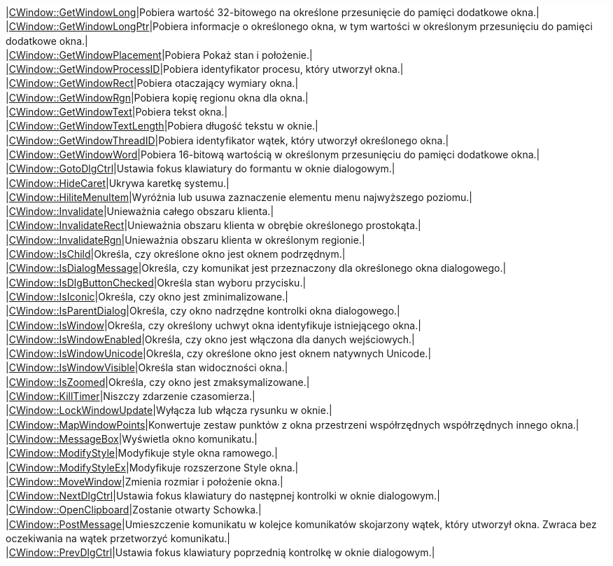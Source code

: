 |[CWindow::GetWindowLong](#getwindowlong)|Pobiera wartość 32-bitowego na określone przesunięcie do pamięci dodatkowe okna.|  
|[CWindow::GetWindowLongPtr](#getwindowlongptr)|Pobiera informacje o określonego okna, w tym wartości w określonym przesunięciu do pamięci dodatkowe okna.|  
|[CWindow::GetWindowPlacement](#getwindowplacement)|Pobiera Pokaż stan i położenie.|  
|[CWindow::GetWindowProcessID](#getwindowprocessid)|Pobiera identyfikator procesu, który utworzył okna.|  
|[CWindow::GetWindowRect](#getwindowrect)|Pobiera otaczający wymiary okna.|  
|[CWindow::GetWindowRgn](#getwindowrgn)|Pobiera kopię regionu okna dla okna.|  
|[CWindow::GetWindowText](#getwindowtext)|Pobiera tekst okna.|  
|[CWindow::GetWindowTextLength](#getwindowtextlength)|Pobiera długość tekstu w oknie.|  
|[CWindow::GetWindowThreadID](#getwindowthreadid)|Pobiera identyfikator wątek, który utworzył określonego okna.|  
|[CWindow::GetWindowWord](#getwindowword)|Pobiera 16-bitową wartością w określonym przesunięciu do pamięci dodatkowe okna.|  
|[CWindow::GotoDlgCtrl](#gotodlgctrl)|Ustawia fokus klawiatury do formantu w oknie dialogowym.|  
|[CWindow::HideCaret](#hidecaret)|Ukrywa karetkę systemu.|  
|[CWindow::HiliteMenuItem](#hilitemenuitem)|Wyróżnia lub usuwa zaznaczenie elementu menu najwyższego poziomu.|  
|[CWindow::Invalidate](#invalidate)|Unieważnia całego obszaru klienta.|  
|[CWindow::InvalidateRect](#invalidaterect)|Unieważnia obszaru klienta w obrębie określonego prostokąta.|  
|[CWindow::InvalidateRgn](#invalidatergn)|Unieważnia obszaru klienta w określonym regionie.|  
|[CWindow::IsChild](#ischild)|Określa, czy określone okno jest oknem podrzędnym.|  
|[CWindow::IsDialogMessage](#isdialogmessage)|Określa, czy komunikat jest przeznaczony dla określonego okna dialogowego.|  
|[CWindow::IsDlgButtonChecked](#isdlgbuttonchecked)|Określa stan wyboru przycisku.|  
|[CWindow::IsIconic](#isiconic)|Określa, czy okno jest zminimalizowane.|  
|[CWindow::IsParentDialog](#isparentdialog)|Określa, czy okno nadrzędne kontrolki okna dialogowego.|  
|[CWindow::IsWindow](#iswindow)|Określa, czy określony uchwyt okna identyfikuje istniejącego okna.|  
|[CWindow::IsWindowEnabled](#iswindowenabled)|Określa, czy okno jest włączona dla danych wejściowych.|  
|[CWindow::IsWindowUnicode](#iswindowunicode)|Określa, czy określone okno jest oknem natywnych Unicode.|  
|[CWindow::IsWindowVisible](#iswindowvisible)|Określa stan widoczności okna.|  
|[CWindow::IsZoomed](#iszoomed)|Określa, czy okno jest zmaksymalizowane.|  
|[CWindow::KillTimer](#killtimer)|Niszczy zdarzenie czasomierza.|  
|[CWindow::LockWindowUpdate](#lockwindowupdate)|Wyłącza lub włącza rysunku w oknie.|  
|[CWindow::MapWindowPoints](#mapwindowpoints)|Konwertuje zestaw punktów z okna przestrzeni współrzędnych współrzędnych innego okna.|  
|[CWindow::MessageBox](#messagebox)|Wyświetla okno komunikatu.|  
|[CWindow::ModifyStyle](#modifystyle)|Modyfikuje style okna ramowego.|  
|[CWindow::ModifyStyleEx](#modifystyleex)|Modyfikuje rozszerzone Style okna.|  
|[CWindow::MoveWindow](#movewindow)|Zmienia rozmiar i położenie okna.|  
|[CWindow::NextDlgCtrl](#nextdlgctrl)|Ustawia fokus klawiatury do następnej kontrolki w oknie dialogowym.|  
|[CWindow::OpenClipboard](#openclipboard)|Zostanie otwarty Schowka.|  
|[CWindow::PostMessage](#postmessage)|Umieszczenie komunikatu w kolejce komunikatów skojarzony wątek, który utworzył okna. Zwraca bez oczekiwania na wątek przetworzyć komunikatu.|  
|[CWindow::PrevDlgCtrl](#prevdlgctrl)|Ustawia fokus klawiatury poprzednią kontrolkę w oknie dialogowym.|  